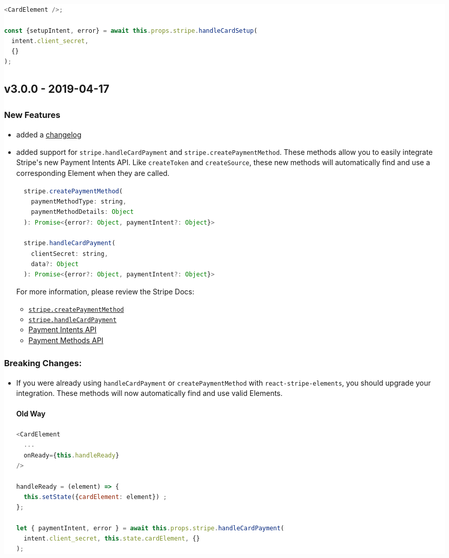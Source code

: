   ```js
  <CardElement />;

  const {setupIntent, error} = await this.props.stripe.handleCardSetup(
    intent.client_secret,
    {}
  );
  ```

## v3.0.0 - 2019-04-17

### New Features

- added a [changelog](/CHANGELOG.md)
- added support for `stripe.handleCardPayment` and `stripe.createPaymentMethod`.
  These methods allow you to easily integrate Stripe's new Payment Intents API.
  Like `createToken` and `createSource`, these new methods will automatically
  find and use a corresponding Element when they are called.

  ```js
    stripe.createPaymentMethod(
      paymentMethodType: string,
      paymentMethodDetails: Object
    ): Promise<{error?: Object, paymentIntent?: Object}>

    stripe.handleCardPayment(
      clientSecret: string,
      data?: Object
    ): Promise<{error?: Object, paymentIntent?: Object}>
  ```

  For more information, please review the Stripe Docs:

  - [`stripe.createPaymentMethod`](https://stripe.com/docs/stripe-js/reference#stripe-create-payment-method)
  - [`stripe.handleCardPayment`](https://stripe.com/docs/stripe-js/reference#stripe-handle-card-payment)
  - [Payment Intents API](https://stripe.com/docs/payments/payment-intents)
  - [Payment Methods API](https://stripe.com/docs/payments/payment-methods)

### Breaking Changes:

- If you were already using `handleCardPayment` or `createPaymentMethod` with
  `react-stripe-elements`, you should upgrade your integration. These methods
  will now automatically find and use valid Elements.

  #### Old Way

  ```js
  <CardElement
    ...
    onReady={this.handleReady}
  />

  handleReady = (element) => {
    this.setState({cardElement: element}) ;
  };

  let { paymentIntent, error } = await this.props.stripe.handleCardPayment(
    intent.client_secret, this.state.cardElement, {}
  );
  ```
